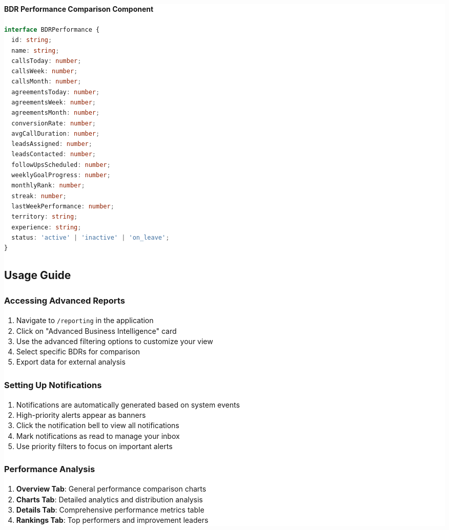 #### BDR Performance Comparison Component
```typescript
interface BDRPerformance {
  id: string;
  name: string;
  callsToday: number;
  callsWeek: number;
  callsMonth: number;
  agreementsToday: number;
  agreementsWeek: number;
  agreementsMonth: number;
  conversionRate: number;
  avgCallDuration: number;
  leadsAssigned: number;
  leadsContacted: number;
  followUpsScheduled: number;
  weeklyGoalProgress: number;
  monthlyRank: number;
  streak: number;
  lastWeekPerformance: number;
  territory: string;
  experience: string;
  status: 'active' | 'inactive' | 'on_leave';
}
```

## Usage Guide

### Accessing Advanced Reports

1. Navigate to `/reporting` in the application
2. Click on "Advanced Business Intelligence" card
3. Use the advanced filtering options to customize your view
4. Select specific BDRs for comparison
5. Export data for external analysis

### Setting Up Notifications

1. Notifications are automatically generated based on system events
2. High-priority alerts appear as banners
3. Click the notification bell to view all notifications
4. Mark notifications as read to manage your inbox
5. Use priority filters to focus on important alerts

### Performance Analysis

1. **Overview Tab**: General performance comparison charts
2. **Charts Tab**: Detailed analytics and distribution analysis
3. **Details Tab**: Comprehensive performance metrics table
4. **Rankings Tab**: Top performers and improvement leaders
